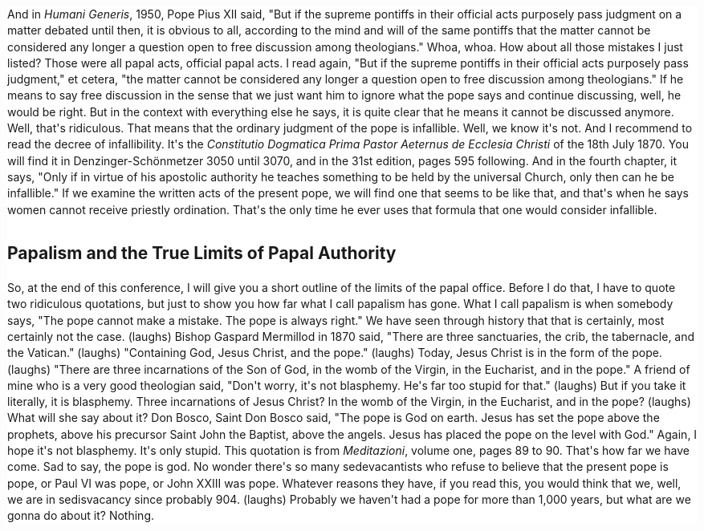 

And in *Humani Generis*, 1950, Pope Pius XII said, "But if the supreme pontiffs in their official acts purposely pass judgment on a matter debated until then, it is obvious to all, according to the mind and will of the same pontiffs that the matter cannot be considered any longer a question open to free discussion among theologians." Whoa, whoa. How about all those mistakes I just listed? Those were all papal acts, official papal acts. I read again, "But if the supreme pontiffs in their official acts purposely pass judgment," et cetera, "the matter cannot be considered any longer a question open to free discussion among theologians." If he means to say free discussion in the sense that we just want him to ignore what the pope says and continue discussing, well, he would be right. But in the context with everything else he says, it is quite clear that he means it cannot be discussed anymore. Well, that's ridiculous. That means that the ordinary judgment of the pope is infallible. Well, we know it's not. And I recommend to read the decree of infallibility. It's the *Constitutio Dogmatica Prima Pastor Aeternus de Ecclesia Christi* of the 18th July 1870. You will find it in Denzinger-Schönmetzer 3050 until 3070, and in the 31st edition, pages 595 following. And in the fourth chapter, it says, "Only if in virtue of his apostolic authority he teaches something to be held by the universal Church, only then can he be infallible." If we examine the written acts of the present pope, we will find one that seems to be like that, and that's when he says women cannot receive priestly ordination. That's the only time he ever uses that formula that one would consider infallible.



## Papalism and the True Limits of Papal Authority



So, at the end of this conference, I will give you a short outline of the limits of the papal office. Before I do that, I have to quote two ridiculous quotations, but just to show you how far what I call papalism has gone. What I call papalism is when somebody says, "The pope cannot make a mistake. The pope is always right." We have seen through history that that is certainly, most certainly not the case. (laughs) Bishop Gaspard Mermillod in 1870 said, "There are three sanctuaries, the crib, the tabernacle, and the Vatican." (laughs) "Containing God, Jesus Christ, and the pope." (laughs) Today, Jesus Christ is in the form of the pope. (laughs) "There are three incarnations of the Son of God, in the womb of the Virgin, in the Eucharist, and in the pope." A friend of mine who is a very good theologian said, "Don't worry, it's not blasphemy. He's far too stupid for that." (laughs) But if you take it literally, it is blasphemy. Three incarnations of Jesus Christ? In the womb of the Virgin, in the Eucharist, and in the pope? (laughs) What will she say about it? Don Bosco, Saint Don Bosco said, "The pope is God on earth. Jesus has set the pope above the prophets, above his precursor Saint John the Baptist, above the angels. Jesus has placed the pope on the level with God." Again, I hope it's not blasphemy. It's only stupid. This quotation is from *Meditazioni*, volume one, pages 89 to 90. That's how far we have come. Sad to say, the pope is god. No wonder there's so many sedevacantists who refuse to believe that the present pope is pope, or Paul VI was pope, or John XXIII was pope. Whatever reasons they have, if you read this, you would think that we, well, we are in sedisvacancy since probably 904. (laughs) Probably we haven't had a pope for more than 1,000 years, but what are we gonna do about it? Nothing.


